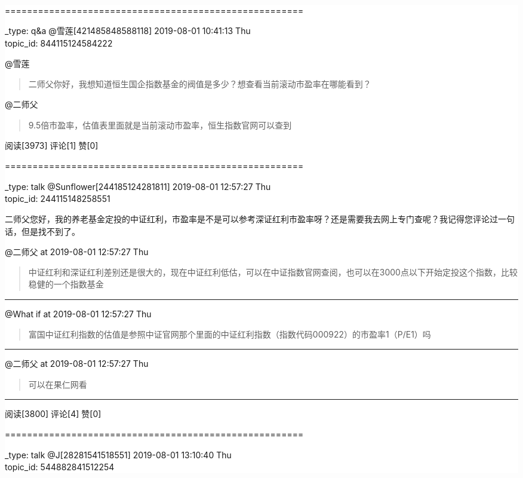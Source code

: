 ======================================================






_type: q&a
@雪莲[421485848588118]
2019-08-01 10:41:13 Thu  
topic_id: 844115124584222


@雪莲

>  二师父你好，我想知道恒生国企指数基金的阀值是多少？想查看当前滚动市盈率在哪能看到？


@二师父

>  9.5倍市盈率，估值表里面就是当前滚动市盈率，恒生指数官网可以查到


阅读[3973]  评论[1]  赞[0] 

======================================================






_type: talk
@Sunflower[244185124281811]
2019-08-01 12:57:27 Thu  
topic_id: 244115148258551

二师父您好，我的养老基金定投的中证红利，市盈率是不是可以参考深证红利市盈率呀？还是需要我去网上专门查呢？我记得您评论过一句话，但是找不到了。

@二师父 at 2019-08-01 12:57:27 Thu

> 中证红利和深证红利差别还是很大的，现在中证红利低估，可以在中证指数官网查阅，也可以在3000点以下开始定投这个指数，比较稳健的一个指数基金

----------

@What if at 2019-08-01 12:57:27 Thu

> 富国中证红利指数的估值是参照中证官网那个里面的中证红利指数（指数代码000922）的市盈率1（P/E1）吗

----------

@二师父 at 2019-08-01 12:57:27 Thu

> 可以在果仁网看

----------



阅读[3800]  评论[4]  赞[0] 

======================================================






_type: talk
@J[28281541518551]
2019-08-01 13:10:40 Thu  
topic_id: 544882841512254
